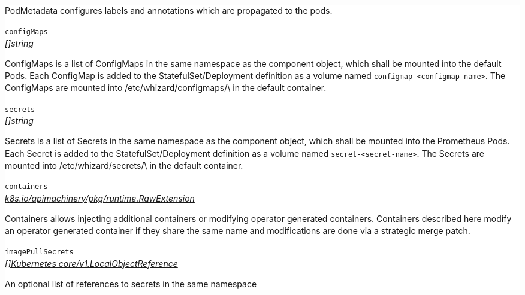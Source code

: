 </td>
<td>
<p>PodMetadata configures labels and annotations which are propagated to the pods.</p>
</td>
</tr>
<tr>
<td>
<code>configMaps</code><br/>
<em>
[]string
</em>
</td>
<td>
<p>ConfigMaps is a list of ConfigMaps in the same namespace as the component
object, which shall be mounted into the default Pods.
Each ConfigMap is added to the StatefulSet/Deployment definition as a volume named <code>configmap-&lt;configmap-name&gt;</code>.
The ConfigMaps are mounted into /etc/whizard/configmaps/\<configmap-name\> in the default container.</p>
</td>
</tr>
<tr>
<td>
<code>secrets</code><br/>
<em>
[]string
</em>
</td>
<td>
<p>Secrets is a list of Secrets in the same namespace as the component
object, which shall be mounted into the Prometheus Pods.
Each Secret is added to the StatefulSet/Deployment definition as a volume named <code>secret-&lt;secret-name&gt;</code>.
The Secrets are mounted into /etc/whizard/secrets/\<secret-name\> in the default container.</p>
</td>
</tr>
<tr>
<td>
<code>containers</code><br/>
<em>
<a href="https://pkg.go.dev/k8s.io/apimachinery/pkg/runtime.#RawExtension">
k8s.io/apimachinery/pkg/runtime.RawExtension
</a>
</em>
</td>
<td>
<p>Containers allows injecting additional containers or modifying operator generated containers.
Containers described here modify an operator generated
container if they share the same name and modifications are done via a
strategic merge patch.</p>
</td>
</tr>
<tr>
<td>
<code>imagePullSecrets</code><br/>
<em>
<a href="https://kubernetes.io/docs/reference/generated/kubernetes-api/v1.30/#localobjectreference-v1-core">
[]Kubernetes core/v1.LocalObjectReference
</a>
</em>
</td>
<td>
<p>An optional list of references to secrets in the same namespace